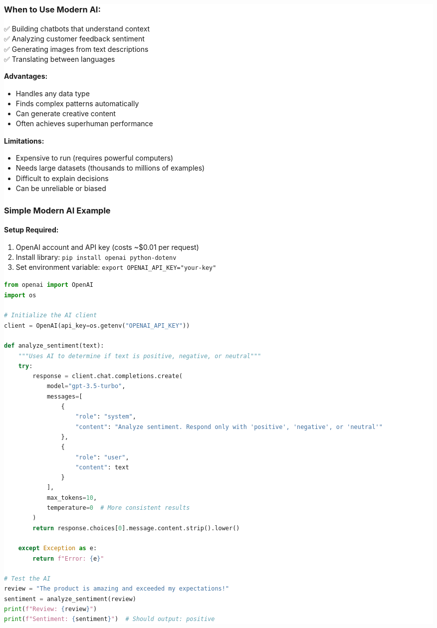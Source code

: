 ### When to Use Modern AI:
✅ Building chatbots that understand context  
✅ Analyzing customer feedback sentiment  
✅ Generating images from text descriptions  
✅ Translating between languages  

**Advantages:**
- Handles any data type
- Finds complex patterns automatically
- Can generate creative content
- Often achieves superhuman performance

**Limitations:**
- Expensive to run (requires powerful computers)
- Needs large datasets (thousands to millions of examples)
- Difficult to explain decisions
- Can be unreliable or biased

### Simple Modern AI Example

**Setup Required:**
1. OpenAI account and API key (costs ~$0.01 per request)
2. Install library: `pip install openai python-dotenv`
3. Set environment variable: `export OPENAI_API_KEY="your-key"`

```python
from openai import OpenAI
import os

# Initialize the AI client
client = OpenAI(api_key=os.getenv("OPENAI_API_KEY"))

def analyze_sentiment(text):
    """Uses AI to determine if text is positive, negative, or neutral"""
    try:
        response = client.chat.completions.create(
            model="gpt-3.5-turbo",
            messages=[
                {
                    "role": "system", 
                    "content": "Analyze sentiment. Respond only with 'positive', 'negative', or 'neutral'"
                },
                {
                    "role": "user", 
                    "content": text
                }
            ],
            max_tokens=10,
            temperature=0  # More consistent results
        )
        return response.choices[0].message.content.strip().lower()
    
    except Exception as e:
        return f"Error: {e}"

# Test the AI
review = "The product is amazing and exceeded my expectations!"
sentiment = analyze_sentiment(review)
print(f"Review: {review}")
print(f"Sentiment: {sentiment}")  # Should output: positive
```
